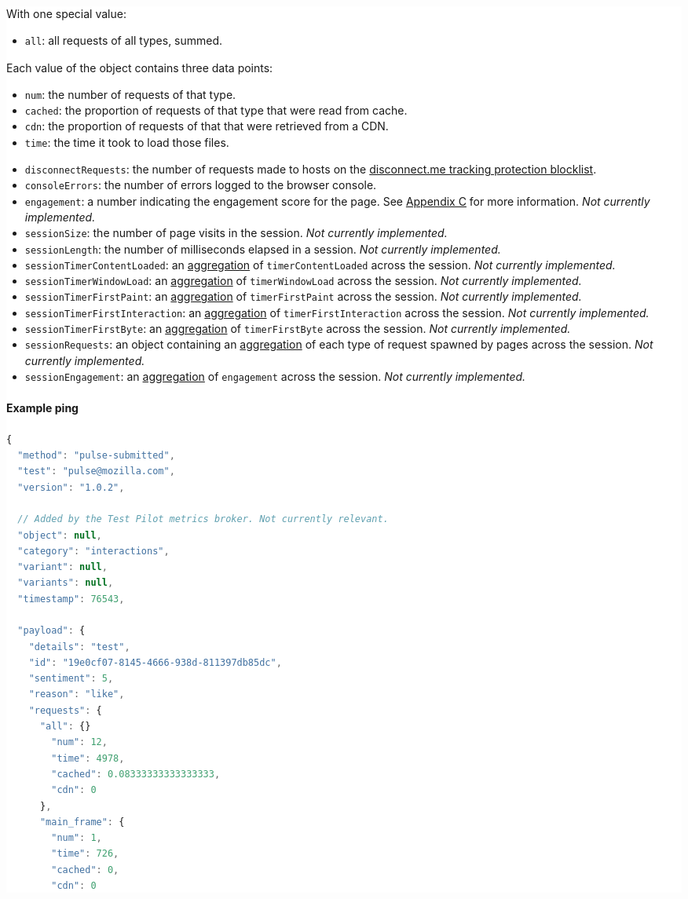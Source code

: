   With one special value:

  * `all`: all requests of all types, summed.

  Each value of the object contains three data points:

  * `num`: the number of requests of that type.
  * `cached`: the proportion of requests of that type that were read from cache.
  * `cdn`: the proportion of requests of that that were retrieved from a CDN.
  * `time`: the time it took to load those files.

- `disconnectRequests`: the number of requests made to hosts on the [disconnect.me tracking protection blocklist](https://disconnect.me/trackerprotection).
- `consoleErrors`: the number of errors logged to the browser console.
- `engagement`: a number indicating the engagement score for the page. See [Appendix C] for more information. _Not currently implemented._
- `sessionSize`: the number of page visits in the session. _Not currently implemented._
- `sessionLength`: the number of milliseconds elapsed in a session. _Not currently implemented._
- `sessionTimerContentLoaded`: an [aggregation] of `timerContentLoaded` across the session. _Not currently implemented._
- `sessionTimerWindowLoad`: an [aggregation] of `timerWindowLoad` across the session. _Not currently implemented._
- `sessionTimerFirstPaint`: an [aggregation] of `timerFirstPaint` across the session. _Not currently implemented._
- `sessionTimerFirstInteraction`: an [aggregation] of `timerFirstInteraction` across the session. _Not currently implemented._
- `sessionTimerFirstByte`: an [aggregation] of `timerFirstByte` across the session. _Not currently implemented._
- `sessionRequests`: an object containing an [aggregation] of each type of request spawned by pages across the session. _Not currently implemented._
- `sessionEngagement`: an [aggregation] of `engagement` across the session. _Not currently implemented._


#### Example ping

```js
{
  "method": "pulse-submitted",
  "test": "pulse@mozilla.com",
  "version": "1.0.2",

  // Added by the Test Pilot metrics broker. Not currently relevant.
  "object": null,
  "category": "interactions",
  "variant": null,
  "variants": null,
  "timestamp": 76543,

  "payload": {
    "details": "test",
    "id": "19e0cf07-8145-4666-938d-811397db85dc",
    "sentiment": 5,
    "reason": "like",
    "requests": {
      "all": {}
        "num": 12,
        "time": 4978,
        "cached": 0.08333333333333333,
        "cdn": 0
      },
      "main_frame": {
        "num": 1,
        "time": 726,
        "cached": 0,
        "cdn": 0
```

[Appendix A]: #appendix-a:-types
[Appendix B]: #appendix-b:-ad-blockers
[Appendix C]: #appendix-c:-engagement
[aggregation]: #appendix-d:-aggregated-properties
[v4 UUID]: https//wikipedia.org/wiki/Universally_unique_identifier#Version_4_.28random.29